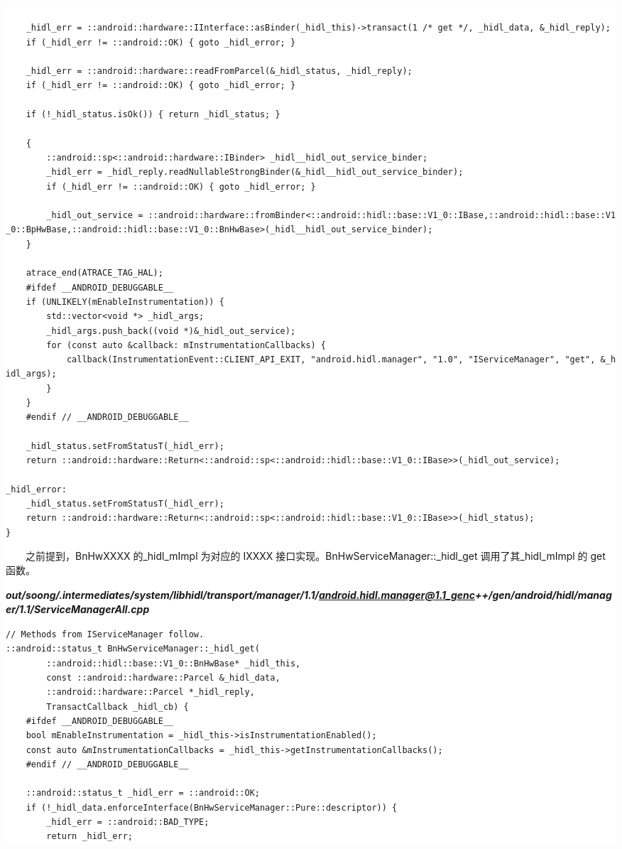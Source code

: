 ```

    _hidl_err = ::android::hardware::IInterface::asBinder(_hidl_this)->transact(1 /* get */, _hidl_data, &_hidl_reply);
    if (_hidl_err != ::android::OK) { goto _hidl_error; }

    _hidl_err = ::android::hardware::readFromParcel(&_hidl_status, _hidl_reply);
    if (_hidl_err != ::android::OK) { goto _hidl_error; }

    if (!_hidl_status.isOk()) { return _hidl_status; }

    {
        ::android::sp<::android::hardware::IBinder> _hidl__hidl_out_service_binder;
        _hidl_err = _hidl_reply.readNullableStrongBinder(&_hidl__hidl_out_service_binder);
        if (_hidl_err != ::android::OK) { goto _hidl_error; }

        _hidl_out_service = ::android::hardware::fromBinder<::android::hidl::base::V1_0::IBase,::android::hidl::base::V1_0::BpHwBase,::android::hidl::base::V1_0::BnHwBase>(_hidl__hidl_out_service_binder);
    }

    atrace_end(ATRACE_TAG_HAL);
    #ifdef __ANDROID_DEBUGGABLE__
    if (UNLIKELY(mEnableInstrumentation)) {
        std::vector<void *> _hidl_args;
        _hidl_args.push_back((void *)&_hidl_out_service);
        for (const auto &callback: mInstrumentationCallbacks) {
            callback(InstrumentationEvent::CLIENT_API_EXIT, "android.hidl.manager", "1.0", "IServiceManager", "get", &_hidl_args);
        }
    }
    #endif // __ANDROID_DEBUGGABLE__

    _hidl_status.setFromStatusT(_hidl_err);
    return ::android::hardware::Return<::android::sp<::android::hidl::base::V1_0::IBase>>(_hidl_out_service);

_hidl_error:
    _hidl_status.setFromStatusT(_hidl_err);
    return ::android::hardware::Return<::android::sp<::android::hidl::base::V1_0::IBase>>(_hidl_status);
}
```

  之前提到，BnHwXXXX 的_hidl_mImpl 为对应的 IXXXX 接口实现。BnHwServiceManager::_hidl_get 调用了其_hidl_mImpl 的 get 函数。

_**out/soong/.intermediates/system/libhidl/transport/manager/1.1/android.hidl.manager@1.1_genc++/gen/android/hidl/manager/1.1/ServiceManagerAll.cpp**_

```
// Methods from IServiceManager follow.
::android::status_t BnHwServiceManager::_hidl_get(
        ::android::hidl::base::V1_0::BnHwBase* _hidl_this,
        const ::android::hardware::Parcel &_hidl_data,
        ::android::hardware::Parcel *_hidl_reply,
        TransactCallback _hidl_cb) {
    #ifdef __ANDROID_DEBUGGABLE__
    bool mEnableInstrumentation = _hidl_this->isInstrumentationEnabled();
    const auto &mInstrumentationCallbacks = _hidl_this->getInstrumentationCallbacks();
    #endif // __ANDROID_DEBUGGABLE__

    ::android::status_t _hidl_err = ::android::OK;
    if (!_hidl_data.enforceInterface(BnHwServiceManager::Pure::descriptor)) {
        _hidl_err = ::android::BAD_TYPE;
        return _hidl_err;
```